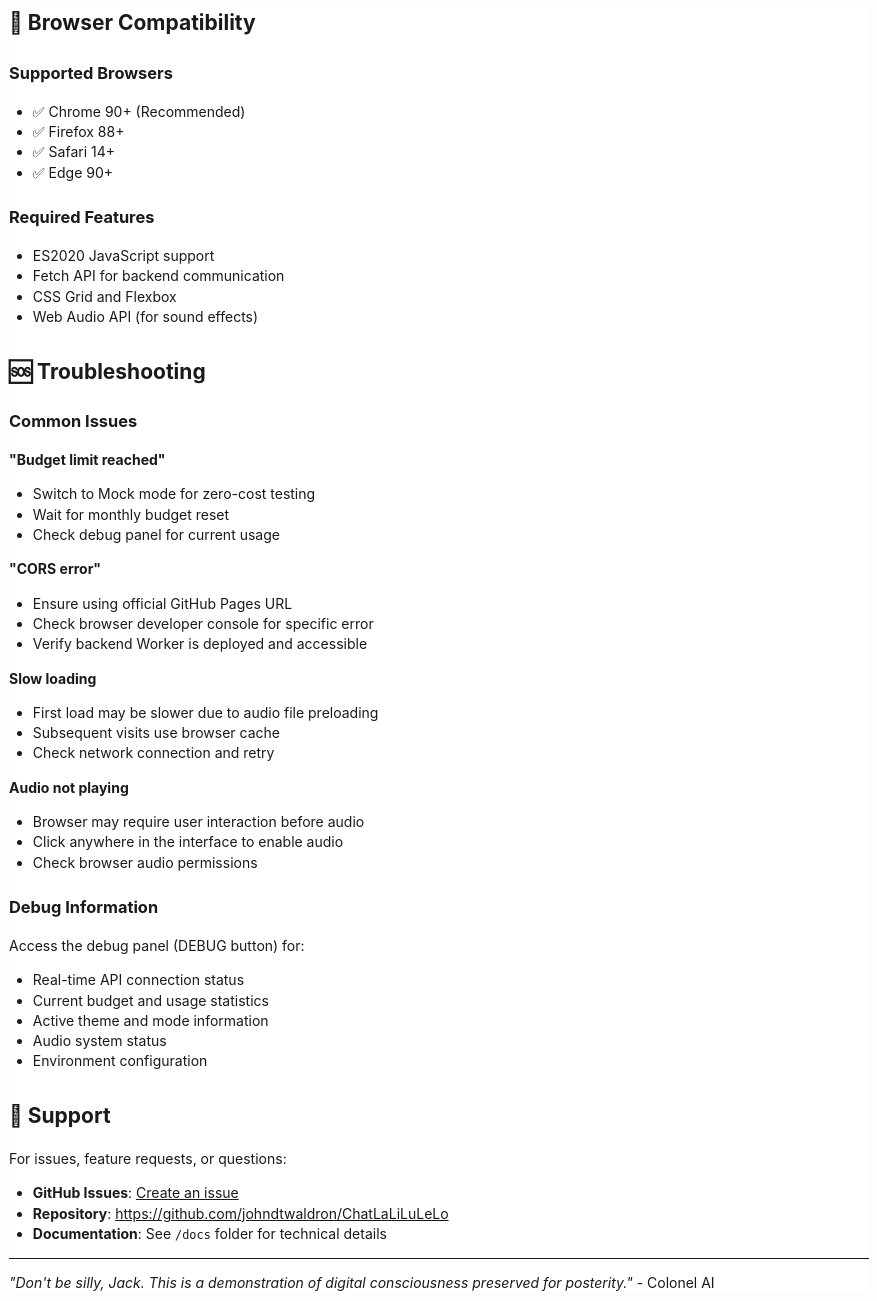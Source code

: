 ## 📱 Browser Compatibility

### Supported Browsers
- ✅ Chrome 90+ (Recommended)
- ✅ Firefox 88+
- ✅ Safari 14+
- ✅ Edge 90+

### Required Features
- ES2020 JavaScript support
- Fetch API for backend communication
- CSS Grid and Flexbox
- Web Audio API (for sound effects)

## 🆘 Troubleshooting

### Common Issues

**"Budget limit reached"**
- Switch to Mock mode for zero-cost testing
- Wait for monthly budget reset
- Check debug panel for current usage

**"CORS error"**
- Ensure using official GitHub Pages URL
- Check browser developer console for specific error
- Verify backend Worker is deployed and accessible

**Slow loading**
- First load may be slower due to audio file preloading
- Subsequent visits use browser cache
- Check network connection and retry

**Audio not playing**
- Browser may require user interaction before audio
- Click anywhere in the interface to enable audio
- Check browser audio permissions

### Debug Information

Access the debug panel (DEBUG button) for:
- Real-time API connection status
- Current budget and usage statistics
- Active theme and mode information
- Audio system status
- Environment configuration

## 📧 Support

For issues, feature requests, or questions:
- **GitHub Issues**: [Create an issue](https://github.com/johndtwaldron/ChatLaLiLuLeLo/issues)
- **Repository**: https://github.com/johndtwaldron/ChatLaLiLuLeLo
- **Documentation**: See `/docs` folder for technical details

---

*"Don't be silly, Jack. This is a demonstration of digital consciousness preserved for posterity."* - Colonel AI
